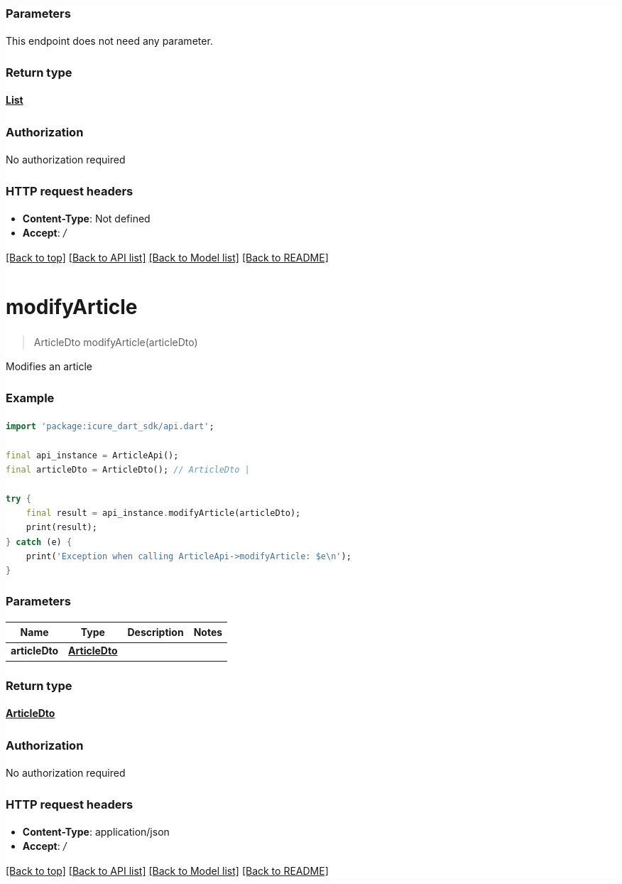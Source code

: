 ### Parameters
This endpoint does not need any parameter.

### Return type

[**List<ArticleDto>**](ArticleDto.md)

### Authorization

No authorization required

### HTTP request headers

 - **Content-Type**: Not defined
 - **Accept**: */*

[[Back to top]](#) [[Back to API list]](../README.md#documentation-for-api-endpoints) [[Back to Model list]](../README.md#documentation-for-models) [[Back to README]](../README.md)

# **modifyArticle**
> ArticleDto modifyArticle(articleDto)

Modifies an article

### Example
```dart
import 'package:icure_dart_sdk/api.dart';

final api_instance = ArticleApi();
final articleDto = ArticleDto(); // ArticleDto | 

try {
    final result = api_instance.modifyArticle(articleDto);
    print(result);
} catch (e) {
    print('Exception when calling ArticleApi->modifyArticle: $e\n');
}
```

### Parameters

Name | Type | Description  | Notes
------------- | ------------- | ------------- | -------------
 **articleDto** | [**ArticleDto**](ArticleDto.md)|  | 

### Return type

[**ArticleDto**](ArticleDto.md)

### Authorization

No authorization required

### HTTP request headers

 - **Content-Type**: application/json
 - **Accept**: */*

[[Back to top]](#) [[Back to API list]](../README.md#documentation-for-api-endpoints) [[Back to Model list]](../README.md#documentation-for-models) [[Back to README]](../README.md)

